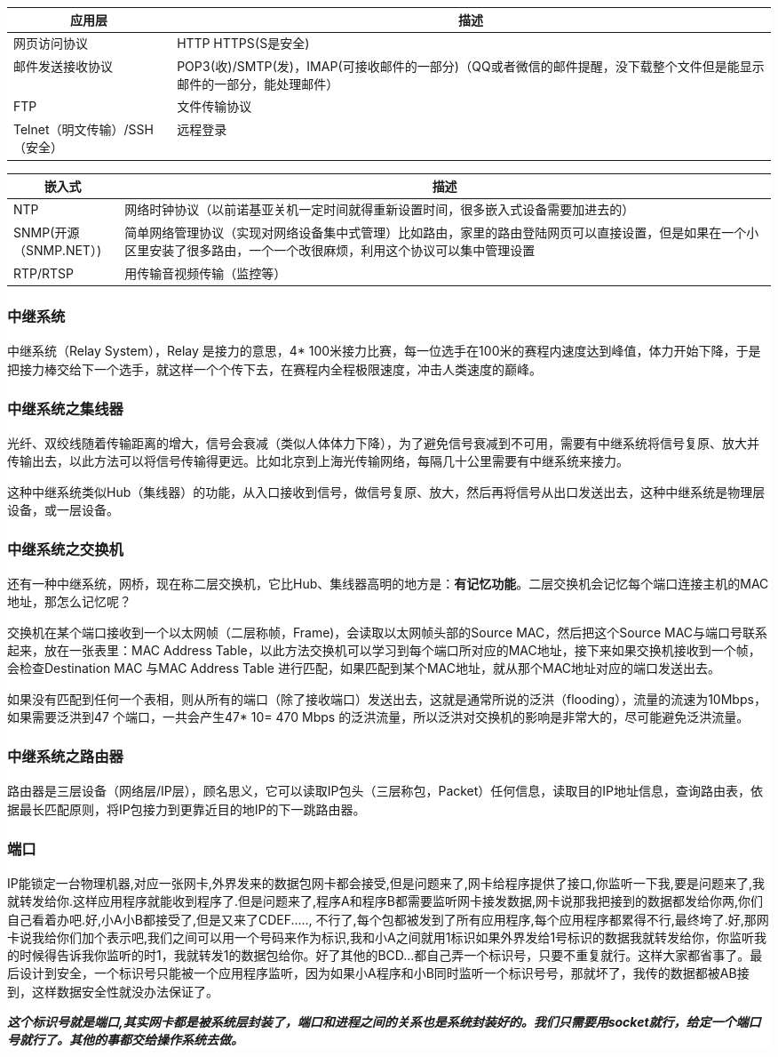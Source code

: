 | 应用层                         | 描述                                                         |
| ------------------------------ | ------------------------------------------------------------ |
| 网页访问协议                   | HTTP HTTPS(S是安全)                                          |
| 邮件发送接收协议               | POP3(收)/SMTP(发)，IMAP(可接收邮件的一部分)（QQ或者微信的邮件提醒，没下载整个文件但是能显示邮件的一部分，能处理邮件） |
| FTP                            | 文件传输协议                                                 |
| Telnet（明文传输）/SSH（安全） | 远程登录                                                     |

| 嵌入式                 | 描述                                                         |
| ---------------------- | ------------------------------------------------------------ |
| NTP                    | 网络时钟协议（以前诺基亚关机一定时间就得重新设置时间，很多嵌入式设备需要加进去的） |
| SNMP(开源（SNMP.NET）) | 简单网络管理协议（实现对网络设备集中式管理）比如路由，家里的路由登陆网页可以直接设置，但是如果在一个小区里安装了很多路由，一个一个改很麻烦，利用这个协议可以集中管理设置 |
| RTP/RTSP               | 用传输音视频传输（监控等）                                   |

### 中继系统

中继系统（Relay System），Relay 是接力的意思，4* 100米接力比赛，每一位选手在100米的赛程内速度达到峰值，体力开始下降，于是把接力棒交给下一个选手，就这样一个个传下去，在赛程内全程极限速度，冲击人类速度的巅峰。

### 中继系统之集线器

光纤、双绞线随着传输距离的增大，信号会衰减（类似人体体力下降），为了避免信号衰减到不可用，需要有中继系统将信号复原、放大并传输出去，以此方法可以将信号传输得更远。比如北京到上海光传输网络，每隔几十公里需要有中继系统来接力。

这种中继系统类似Hub（集线器）的功能，从入口接收到信号，做信号复原、放大，然后再将信号从出口发送出去，这种中继系统是物理层设备，或一层设备。

### 中继系统之交换机

还有一种中继系统，网桥，现在称二层交换机，它比Hub、集线器高明的地方是：**有记忆功能**。二层交换机会记忆每个端口连接主机的MAC地址，那怎么记忆呢？

交换机在某个端口接收到一个以太网帧（二层称帧，Frame)，会读取以太网帧头部的Source MAC，然后把这个Source MAC与端口号联系起来，放在一张表里：MAC Address Table，以此方法交换机可以学习到每个端口所对应的MAC地址，接下来如果交换机接收到一个帧，会检查Destination MAC 与MAC Address Table 进行匹配，如果匹配到某个MAC地址，就从那个MAC地址对应的端口发送出去。

如果没有匹配到任何一个表相，则从所有的端口（除了接收端口）发送出去，这就是通常所说的泛洪（flooding），流量的流速为10Mbps，如果需要泛洪到47 个端口，一共会产生47* 10= 470 Mbps 的泛洪流量，所以泛洪对交换机的影响是非常大的，尽可能避免泛洪流量。

### 中继系统之路由器

路由器是三层设备（网络层/IP层），顾名思义，它可以读取IP包头（三层称包，Packet）任何信息，读取目的IP地址信息，查询路由表，依据最长匹配原则，将IP包接力到更靠近目的地IP的下一跳路由器。

 

### 端口

IP能锁定一台物理机器,对应一张网卡,外界发来的数据包网卡都会接受,但是问题来了,网卡给程序提供了接口,你监听一下我,要是问题来了,我就转发给你.这样应用程序就能收到程序了.但是问题来了,程序A和程序B都需要监听网卡接发数据,网卡说那我把接到的数据都发给你两,你们自己看着办吧.好,小A小B都接受了,但是又来了CDEF....., 不行了,每个包都被发到了所有应用程序,每个应用程序都累得不行,最终垮了.好,那网卡说我给你们加个表示吧,我们之间可以用一个号码来作为标识,我和小A之间就用1标识如果外界发给1号标识的数据我就转发给你，你监听我的时候得告诉我你监听的时1，我就转发1的数据包给你。好了其他的BCD...都自己弄一个标识号，只要不重复就行。这样大家都省事了。最后设计到安全，一个标识号只能被一个应用程序监听，因为如果小A程序和小B同时监听一个标识号号，那就坏了，我传的数据都被AB接到，这样数据安全性就没办法保证了。

***这个标识号就是端口,其实网卡都是被系统层封装了，端口和进程之间的关系也是系统封装好的。我们只需要用socket就行，给定一个端口号就行了。其他的事都交给操作系统去做。***

